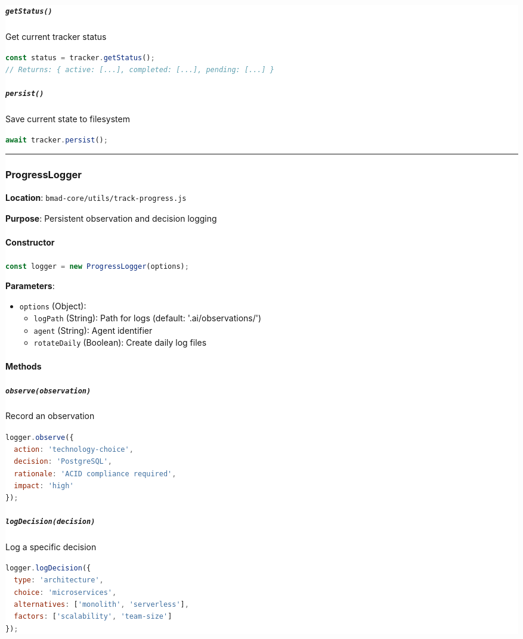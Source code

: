 ##### `getStatus()`
Get current tracker status
```javascript
const status = tracker.getStatus();
// Returns: { active: [...], completed: [...], pending: [...] }
```

##### `persist()`
Save current state to filesystem
```javascript
await tracker.persist();
```

---

### ProgressLogger

**Location**: `bmad-core/utils/track-progress.js`

**Purpose**: Persistent observation and decision logging

#### Constructor
```javascript
const logger = new ProgressLogger(options);
```

**Parameters**:
- `options` (Object):
  - `logPath` (String): Path for logs (default: '.ai/observations/')
  - `agent` (String): Agent identifier
  - `rotateDaily` (Boolean): Create daily log files

#### Methods

##### `observe(observation)`
Record an observation
```javascript
logger.observe({
  action: 'technology-choice',
  decision: 'PostgreSQL',
  rationale: 'ACID compliance required',
  impact: 'high'
});
```

##### `logDecision(decision)`
Log a specific decision
```javascript
logger.logDecision({
  type: 'architecture',
  choice: 'microservices',
  alternatives: ['monolith', 'serverless'],
  factors: ['scalability', 'team-size']
});
```
